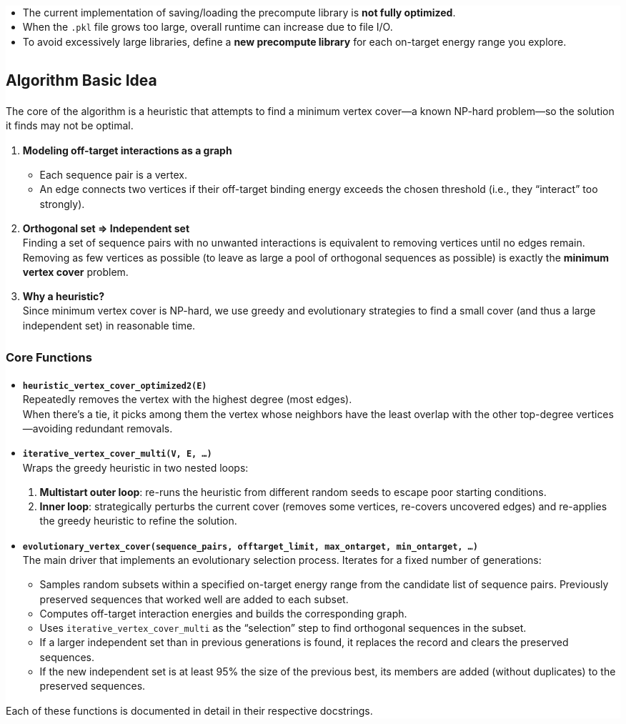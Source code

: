 - The current implementation of saving/loading the precompute library is **not fully optimized**.  
- When the `.pkl` file grows too large, overall runtime can increase due to file I/O.  
- To avoid excessively large libraries, define a **new precompute library** for each on-target energy range you explore.


## Algorithm Basic Idea

The core of the algorithm is a heuristic that attempts to find a minimum vertex cover—a known NP-hard problem—so the solution it finds may not be optimal.

1. **Modeling off-target interactions as a graph**  
   - Each sequence pair is a vertex.  
   - An edge connects two vertices if their off-target binding energy exceeds the chosen threshold (i.e., they “interact” too strongly).  

2. **Orthogonal set ⇒ Independent set**  
   Finding a set of sequence pairs with no unwanted interactions is equivalent to removing vertices until no edges remain.  
   Removing as few vertices as possible (to leave as large a pool of orthogonal sequences as possible) is exactly the **minimum vertex cover** problem.

3. **Why a heuristic?**  
   Since minimum vertex cover is NP-hard, we use greedy and evolutionary strategies to find a small cover (and thus a large independent set) in reasonable time.

### Core Functions

- **`heuristic_vertex_cover_optimized2(E)`**  
  Repeatedly removes the vertex with the highest degree (most edges).  
  When there’s a tie, it picks among them the vertex whose neighbors have the least overlap with the other top-degree vertices—avoiding redundant removals.

- **`iterative_vertex_cover_multi(V, E, …)`**  
  Wraps the greedy heuristic in two nested loops:  
  1. **Multistart outer loop**: re-runs the heuristic from different random seeds to escape poor starting conditions.  
  2. **Inner loop**: strategically perturbs the current cover (removes some vertices, re-covers uncovered edges) and re-applies the greedy heuristic to refine the solution.

- **`evolutionary_vertex_cover(sequence_pairs, offtarget_limit, max_ontarget, min_ontarget, …)`**  
  The main driver that implements an evolutionary selection process. Iterates for a fixed number of generations:  
  - Samples random subsets within a specified on-target energy range from the candidate list of sequence pairs. Previously preserved sequences that worked well are added to each subset.  
  - Computes off-target interaction energies and builds the corresponding graph.  
  - Uses `iterative_vertex_cover_multi` as the “selection” step to find orthogonal sequences in the subset.  
  - If a larger independent set than in previous generations is found, it replaces the record and clears the preserved sequences.  
  - If the new independent set is at least 95% the size of the previous best, its members are added (without duplicates) to the preserved sequences.

Each of these functions is documented in detail in their respective docstrings.
